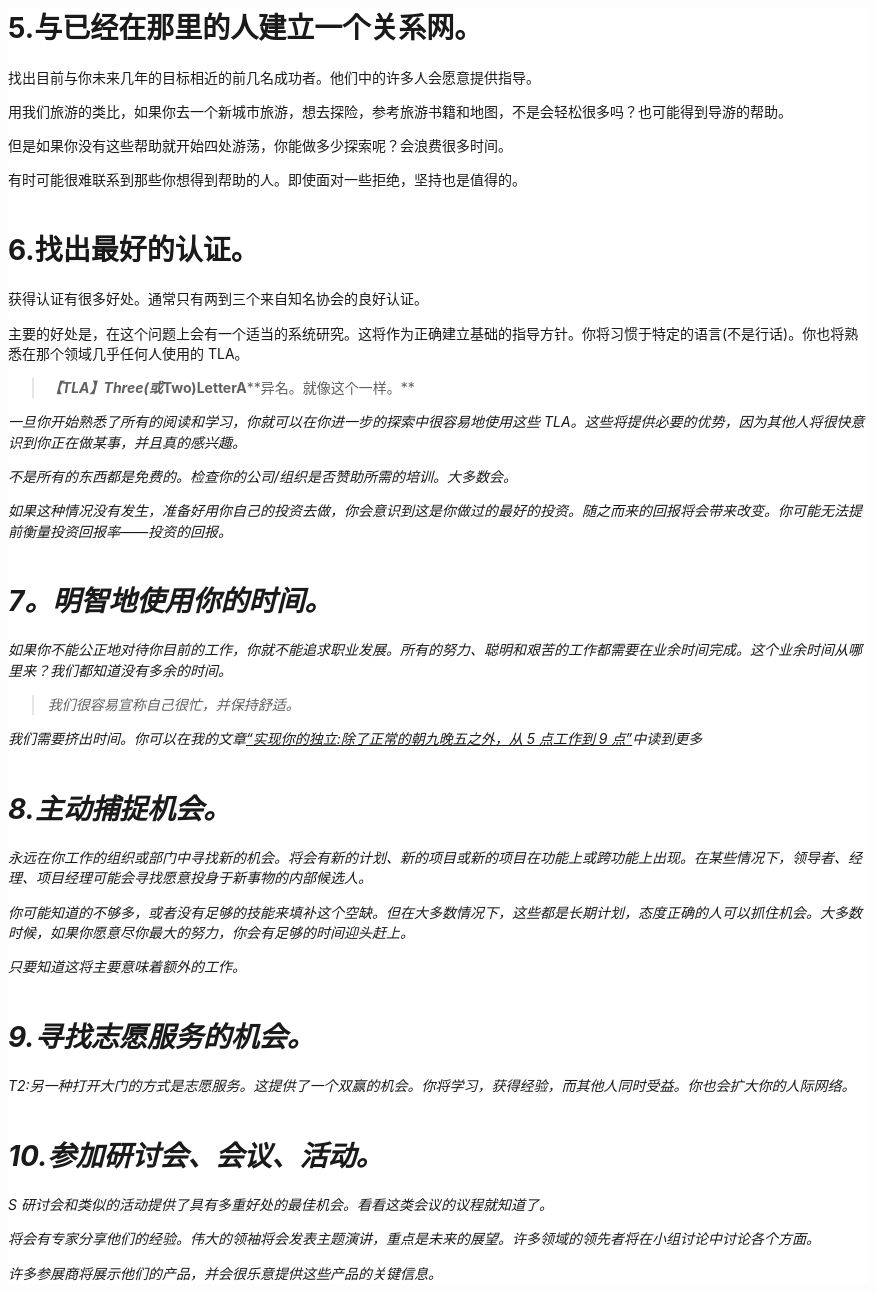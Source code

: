 # 5.与已经在那里的人建立一个关系网。

找出目前与你未来几年的目标相近的前几名成功者。他们中的许多人会愿意提供指导。

用我们旅游的类比，如果你去一个新城市旅游，想去探险，参考旅游书籍和地图，不是会轻松很多吗？也可能得到导游的帮助。

但是如果你没有这些帮助就开始四处游荡，你能做多少探索呢？会浪费很多时间。

有时可能很难联系到那些你想得到帮助的人。即使面对一些拒绝，坚持也是值得的。

# 6.找出最好的认证。

获得认证有很多好处。通常只有两到三个来自知名协会的良好认证。

主要的好处是，在这个问题上会有一个适当的系统研究。这将作为正确建立基础的指导方针。你将习惯于特定的语言(不是行话)。你也将熟悉在那个领域几乎任何人使用的 TLA。

> ***【TLA】*******T****hree(或****T****wo)****L****etter****A****异名。就像这个一样。**

*一旦你开始熟悉了所有的阅读和学习，你就可以在你进一步的探索中很容易地使用这些 TLA。这些将提供必要的优势，因为其他人将很快意识到你正在做某事，并且真的感兴趣。*

*不是所有的东西都是免费的。检查你的公司/组织是否赞助所需的培训。大多数会。*

*如果这种情况没有发生，准备好用你自己的投资去做，你会意识到这是你做过的最好的投资。随之而来的回报将会带来改变。你可能无法提前衡量投资回报率——投资的回报。*

# ***7。明智地使用你的时间。***

*如果你不能公正地对待你目前的工作，你就不能追求职业发展。所有的努力、聪明和艰苦的工作都需要在业余时间完成。这个业余时间从哪里来？我们都知道没有多余的时间。*

> *我们很容易宣称自己很忙，并保持舒适。*

*我们需要挤出时间。你可以在我的文章[“实现你的独立:除了正常的朝九晚五之外，从 5 点工作到 9 点”](https://medium.com/@shashi.kulkarni/achieve-your-independence-by-working-from-5-to-9-in-addition-to-regular-9-to-5-921cc780c1f1)中读到更多*

# *8.主动捕捉机会。*

*永远在你工作的组织或部门中寻找新的机会。将会有新的计划、新的项目或新的项目在功能上或跨功能上出现。在某些情况下，领导者、经理、项目经理可能会寻找愿意投身于新事物的内部候选人。*

*你可能知道的不够多，或者没有足够的技能来填补这个空缺。但在大多数情况下，这些都是长期计划，态度正确的人可以抓住机会。大多数时候，如果你愿意尽你最大的努力，你会有足够的时间迎头赶上。*

*只要知道这将主要意味着额外的工作。*

# *9.寻找志愿服务的机会。*

*T2:另一种打开大门的方式是志愿服务。这提供了一个双赢的机会。你将学习，获得经验，而其他人同时受益。你也会扩大你的人际网络。*

# *10.参加研讨会、会议、活动。*

*S 研讨会和类似的活动提供了具有多重好处的最佳机会。看看这类会议的议程就知道了。*

*将会有专家分享他们的经验。伟大的领袖将会发表主题演讲，重点是未来的展望。许多领域的领先者将在小组讨论中讨论各个方面。*

*许多参展商将展示他们的产品，并会很乐意提供这些产品的关键信息。*

